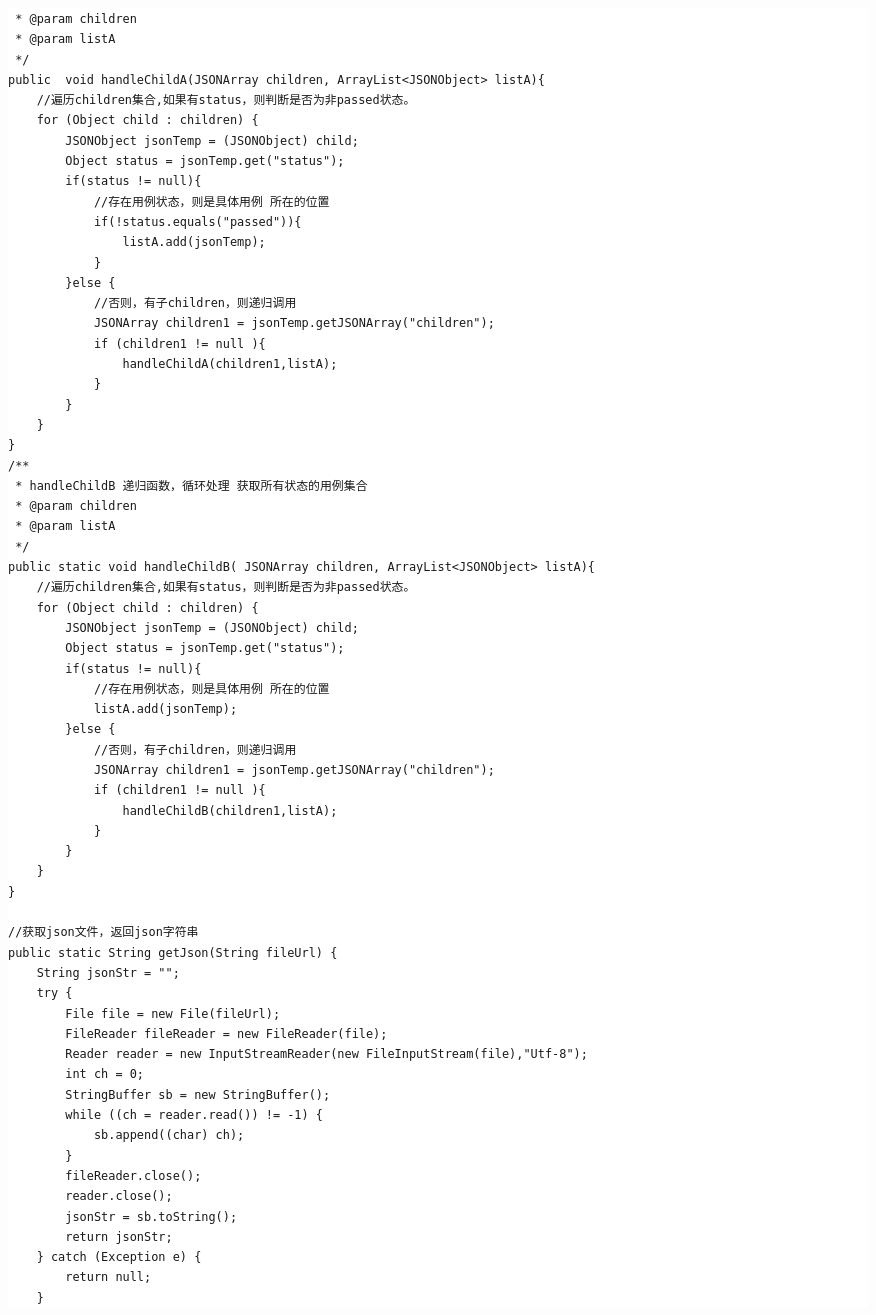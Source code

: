      * @param children
     * @param listA
     */
    public  void handleChildA(JSONArray children, ArrayList<JSONObject> listA){
        //遍历children集合,如果有status，则判断是否为非passed状态。
        for (Object child : children) {
            JSONObject jsonTemp = (JSONObject) child;
            Object status = jsonTemp.get("status");
            if(status != null){
                //存在用例状态，则是具体用例 所在的位置
                if(!status.equals("passed")){
                    listA.add(jsonTemp);
                }
            }else {
                //否则，有子children，则递归调用
                JSONArray children1 = jsonTemp.getJSONArray("children");
                if (children1 != null ){
                    handleChildA(children1,listA);
                }
            }
        }
    }
    /**
     * handleChildB 递归函数，循环处理 获取所有状态的用例集合
     * @param children
     * @param listA
     */
    public static void handleChildB( JSONArray children, ArrayList<JSONObject> listA){
        //遍历children集合,如果有status，则判断是否为非passed状态。
        for (Object child : children) {
            JSONObject jsonTemp = (JSONObject) child;
            Object status = jsonTemp.get("status");
            if(status != null){
                //存在用例状态，则是具体用例 所在的位置
                listA.add(jsonTemp);
            }else {
                //否则，有子children，则递归调用
                JSONArray children1 = jsonTemp.getJSONArray("children");
                if (children1 != null ){
                    handleChildB(children1,listA);
                }
            }
        }
    }

    //获取json文件，返回json字符串
    public static String getJson(String fileUrl) {
        String jsonStr = "";
        try {
            File file = new File(fileUrl);
            FileReader fileReader = new FileReader(file);
            Reader reader = new InputStreamReader(new FileInputStream(file),"Utf-8");
            int ch = 0;
            StringBuffer sb = new StringBuffer();
            while ((ch = reader.read()) != -1) {
                sb.append((char) ch);
            }
            fileReader.close();
            reader.close();
            jsonStr = sb.toString();
            return jsonStr;
        } catch (Exception e) {
            return null;
        }